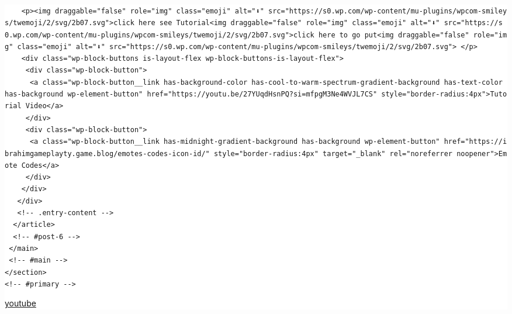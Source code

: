         <p><img draggable="false" role="img" class="emoji" alt="⬇️" src="https://s0.wp.com/wp-content/mu-plugins/wpcom-smileys/twemoji/2/svg/2b07.svg">click here see Tutorial<img draggable="false" role="img" class="emoji" alt="⬇️" src="https://s0.wp.com/wp-content/mu-plugins/wpcom-smileys/twemoji/2/svg/2b07.svg">click here to go put<img draggable="false" role="img" class="emoji" alt="⬇️" src="https://s0.wp.com/wp-content/mu-plugins/wpcom-smileys/twemoji/2/svg/2b07.svg"> </p> 
        <div class="wp-block-buttons is-layout-flex wp-block-buttons-is-layout-flex"> 
         <div class="wp-block-button">
          <a class="wp-block-button__link has-background-color has-cool-to-warm-spectrum-gradient-background has-text-color has-background wp-element-button" href="https://youtu.be/27YUqdHsnPQ?si=mfpgM3Ne4WVJL7CS" style="border-radius:4px">Tutorial Video</a>
         </div> 
         <div class="wp-block-button">
          <a class="wp-block-button__link has-midnight-gradient-background has-background wp-element-button" href="https://ibrahimgameplayty.game.blog/emotes-codes-icon-id/" style="border-radius:4px" target="_blank" rel="noreferrer noopener">Emote Codes</a>
         </div> 
        </div> 
       </div>
       <!-- .entry-content --> 
      </article>
      <!-- #post-6 --> 
     </main>
     <!-- #main --> 
    </section>
    <!-- #primary --> 
   </div>
    
   <footer id="colophon" class="site-footer default-max-width" role="contentinfo" aria-label="Footer"> 
    <div class="site-info"> 
     <a class="site-name" href="https://youtube.com/@IBRAHIMGAMERTY-1?si=PeTtSak2St1j5rmA" rel="home">youtube</a> 
    </div>
    <!-- .site-info --> 
   </footer>
    
  </div>
   
   
  <script id="wpgroho-js-extra">
var WPGroHo = {"my_hash":""};
</script> 
  <script>
		// Initialize and attach hovercards to all gravatars
		( function() {
			function init() {
				if ( typeof Gravatar === 'undefined' ) {
					return;
				}

				if ( typeof Gravatar.init !== 'function' ) {
					return;
				}

				Gravatar.profile_cb = function ( hash, id ) {
					WPGroHo.syncProfileData( hash, id );
				};

				Gravatar.my_hash = WPGroHo.my_hash;
				Gravatar.init(
					'body',
					'#wp-admin-bar-my-account',
					{
						i18n: {
							'Edit your profile': 'Edit your profile',
							'View profile': 'View profile',
							'Sorry, we are unable to load this Gravatar profile.': 'Sorry, we are unable to load this Gravatar profile.',
							'Sorry, we are unable to load this Gravatar profile. Please check your internet connection.': 'Sorry, we are unable to load this Gravatar profile. Please check your internet connection.',
						},